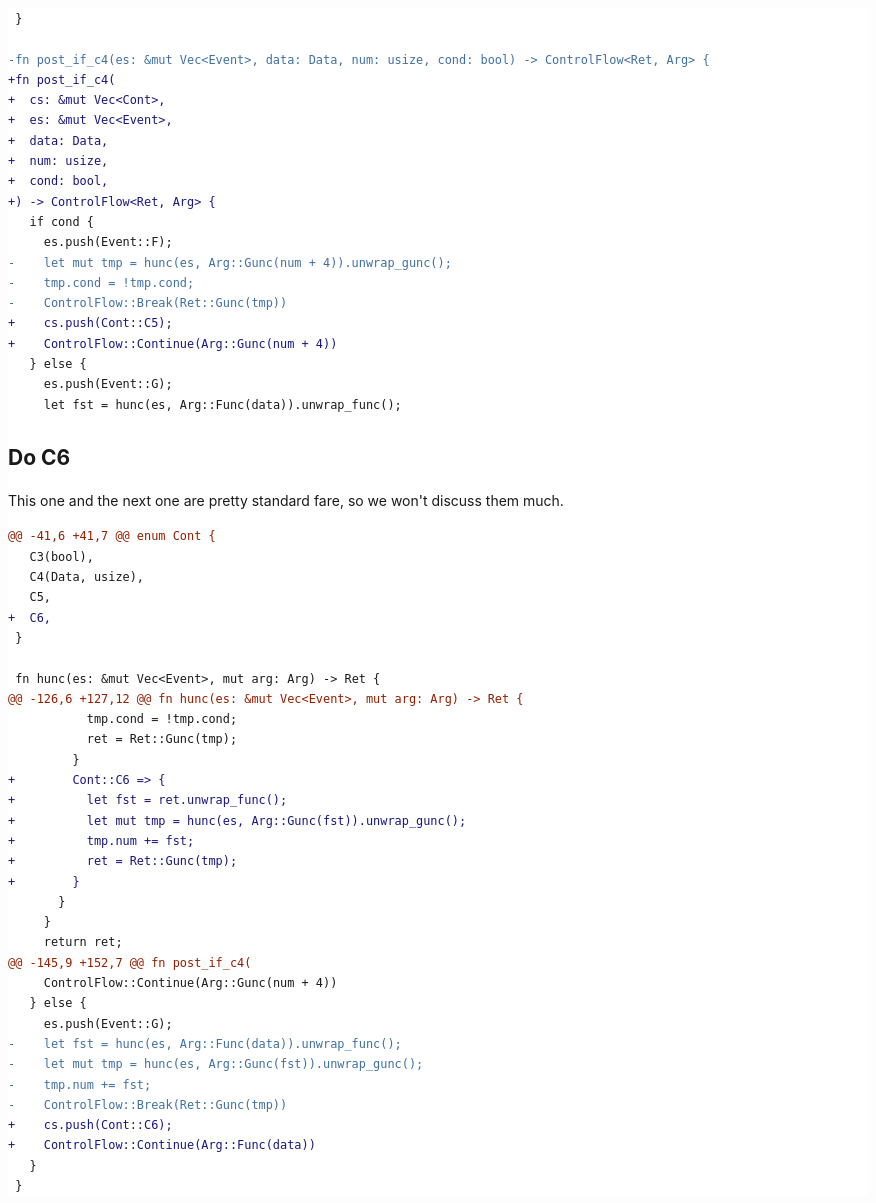 ```diff
 }

-fn post_if_c4(es: &mut Vec<Event>, data: Data, num: usize, cond: bool) -> ControlFlow<Ret, Arg> {
+fn post_if_c4(
+  cs: &mut Vec<Cont>,
+  es: &mut Vec<Event>,
+  data: Data,
+  num: usize,
+  cond: bool,
+) -> ControlFlow<Ret, Arg> {
   if cond {
     es.push(Event::F);
-    let mut tmp = hunc(es, Arg::Gunc(num + 4)).unwrap_gunc();
-    tmp.cond = !tmp.cond;
-    ControlFlow::Break(Ret::Gunc(tmp))
+    cs.push(Cont::C5);
+    ControlFlow::Continue(Arg::Gunc(num + 4))
   } else {
     es.push(Event::G);
     let fst = hunc(es, Arg::Func(data)).unwrap_func();
```

## Do C6

This one and the next one are pretty standard fare, so we won't discuss them much.

```diff
@@ -41,6 +41,7 @@ enum Cont {
   C3(bool),
   C4(Data, usize),
   C5,
+  C6,
 }

 fn hunc(es: &mut Vec<Event>, mut arg: Arg) -> Ret {
@@ -126,6 +127,12 @@ fn hunc(es: &mut Vec<Event>, mut arg: Arg) -> Ret {
           tmp.cond = !tmp.cond;
           ret = Ret::Gunc(tmp);
         }
+        Cont::C6 => {
+          let fst = ret.unwrap_func();
+          let mut tmp = hunc(es, Arg::Gunc(fst)).unwrap_gunc();
+          tmp.num += fst;
+          ret = Ret::Gunc(tmp);
+        }
       }
     }
     return ret;
@@ -145,9 +152,7 @@ fn post_if_c4(
     ControlFlow::Continue(Arg::Gunc(num + 4))
   } else {
     es.push(Event::G);
-    let fst = hunc(es, Arg::Func(data)).unwrap_func();
-    let mut tmp = hunc(es, Arg::Gunc(fst)).unwrap_gunc();
-    tmp.num += fst;
-    ControlFlow::Break(Ret::Gunc(tmp))
+    cs.push(Cont::C6);
+    ControlFlow::Continue(Arg::Func(data))
   }
 }
```
